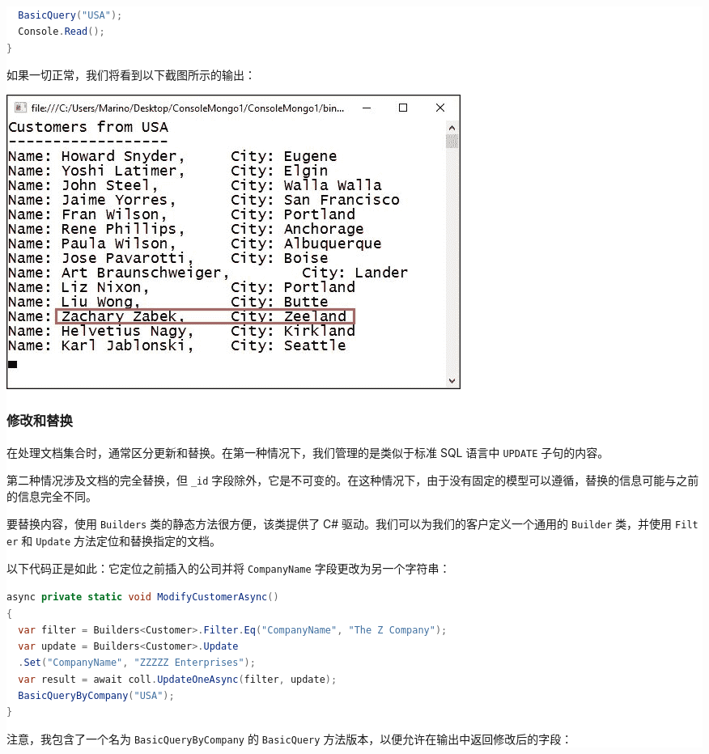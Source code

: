 ```cs
  BasicQuery("USA");
  Console.Read();
}
```

如果一切正常，我们将看到以下截图所示的输出：

![插入](img/image00563.jpeg)

### 修改和替换

在处理文档集合时，通常区分更新和替换。在第一种情况下，我们管理的是类似于标准 SQL 语言中 `UPDATE` 子句的内容。

第二种情况涉及文档的完全替换，但 `_id` 字段除外，它是不可变的。在这种情况下，由于没有固定的模型可以遵循，替换的信息可能与之前的信息完全不同。

要替换内容，使用 `Builders` 类的静态方法很方便，该类提供了 C# 驱动。我们可以为我们的客户定义一个通用的 `Builder` 类，并使用 `Filter` 和 `Update` 方法定位和替换指定的文档。

以下代码正是如此：它定位之前插入的公司并将 `CompanyName` 字段更改为另一个字符串：

```cs
async private static void ModifyCustomerAsync()
{
  var filter = Builders<Customer>.Filter.Eq("CompanyName", "The Z Company");
  var update = Builders<Customer>.Update
  .Set("CompanyName", "ZZZZZ Enterprises");
  var result = await coll.UpdateOneAsync(filter, update);
  BasicQueryByCompany("USA");
}
```

注意，我包含了一个名为 `BasicQueryByCompany` 的 `BasicQuery` 方法版本，以便允许在输出中返回修改后的字段：
